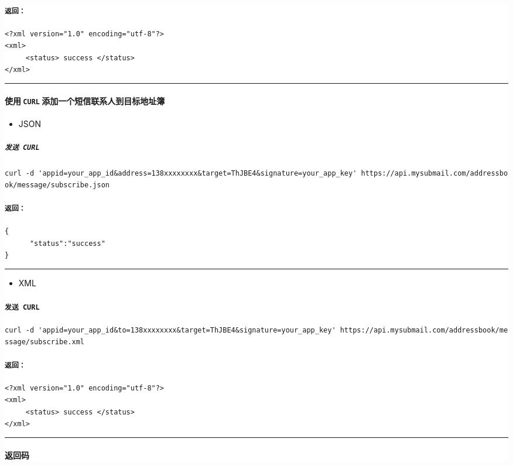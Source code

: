 
#### `返回：`


```
<?xml version="1.0" encoding="utf-8"?>
<xml>
     <status> success </status>
</xml>
```

---



#### 使用 `CURL` 添加一个短信联系人到目标地址簿


*   JSON

##### `发送 CURL`

```
curl -d 'appid=your_app_id&address=138xxxxxxxx&target=ThJBE4&signature=your_app_key' https://api.mysubmail.com/addressbook/message/subscribe.json
```

#### `返回：`


```
{
      "status":"success"
}
```

---

* XML

#### ``发送 CURL``

```
curl -d 'appid=your_app_id&to=138xxxxxxxx&target=ThJBE4&signature=your_app_key' https://api.mysubmail.com/addressbook/message/subscribe.xml
```


#### `返回：`


```
<?xml version="1.0" encoding="utf-8"?>
<xml>
     <status> success </status>
</xml>
```

---

#### 返回码
